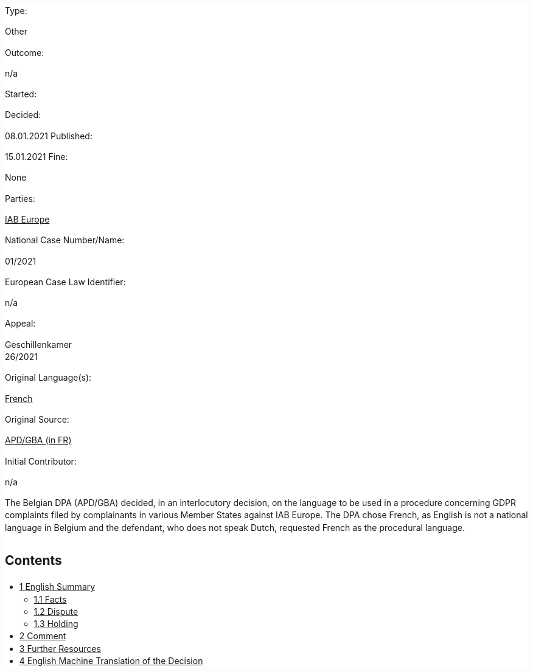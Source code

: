 Type:

Other

Outcome:

n/a

Started:

Decided:

08.01.2021 Published:

15.01.2021 Fine:

None

Parties:

[IAB Europe](https://iabeurope.eu/)

National Case Number/Name:

01/2021

European Case Law Identifier:

n/a

Appeal:

Geschillenkamer  
26/2021

Original Language(s):

[French](/index.php?title=Category:French "Category:French")

Original Source:

[APD/GBA (in FR)](https://www.autoriteprotectiondonnees.be/publications/decision-interlocutoire-n-01-2021.pdf)

Initial Contributor:

n/a

The Belgian DPA (APD/GBA) decided, in an interlocutory decision, on the language to be used in a procedure concerning GDPR complaints filed by complainants in various Member States against IAB Europe. The DPA chose French, as English is not a national language in Belgium and the defendant, who does not speak Dutch, requested French as the procedural language.

## Contents

*   [1 English Summary](#English_Summary)
    *   [1.1 Facts](#Facts)
    *   [1.2 Dispute](#Dispute)
    *   [1.3 Holding](#Holding)
*   [2 Comment](#Comment)
*   [3 Further Resources](#Further_Resources)
*   [4 English Machine Translation of the Decision](#English_Machine_Translation_of_the_Decision)
